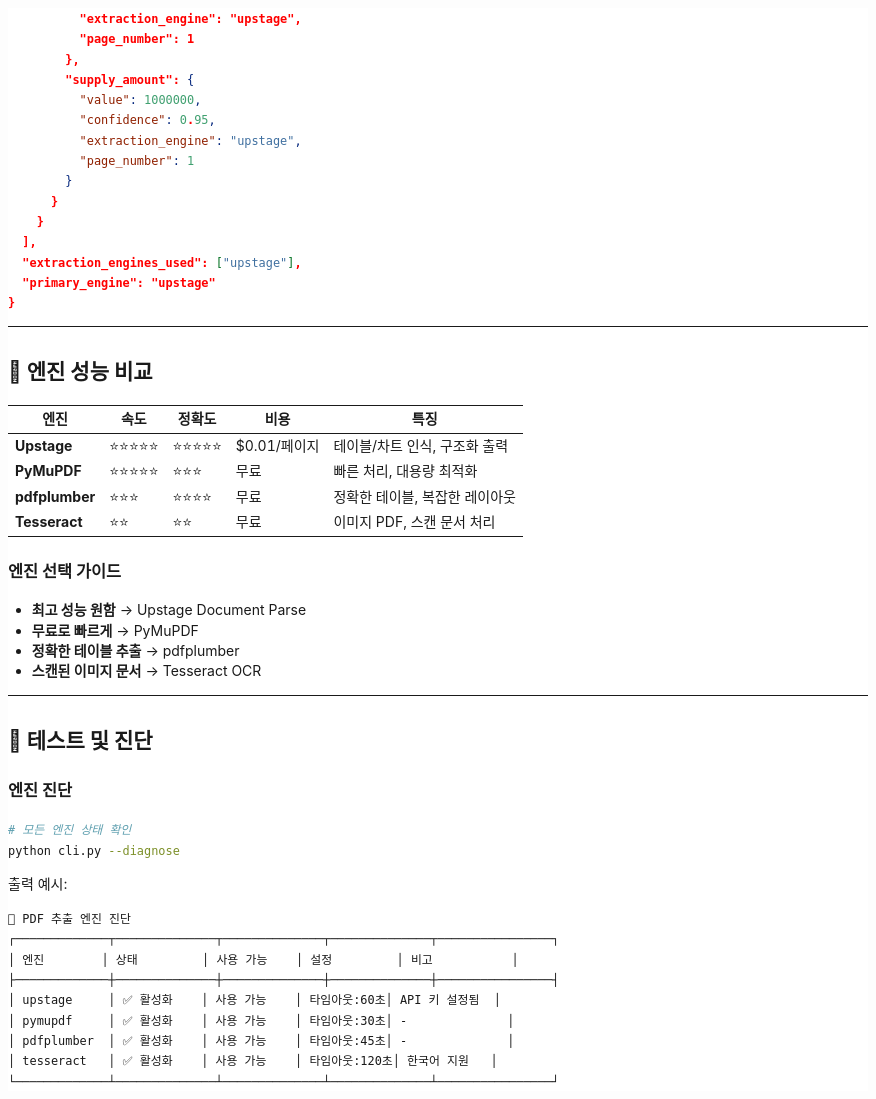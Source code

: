 ```json
          "extraction_engine": "upstage",
          "page_number": 1
        },
        "supply_amount": {
          "value": 1000000,
          "confidence": 0.95,
          "extraction_engine": "upstage",
          "page_number": 1
        }
      }
    }
  ],
  "extraction_engines_used": ["upstage"],
  "primary_engine": "upstage"
}
```

---

## 🔧 엔진 성능 비교

| 엔진 | 속도 | 정확도 | 비용 | 특징 |
|------|------|---------|------|------|
| **Upstage** | ⭐⭐⭐⭐⭐ | ⭐⭐⭐⭐⭐ | $0.01/페이지 | 테이블/차트 인식, 구조화 출력 |
| **PyMuPDF** | ⭐⭐⭐⭐⭐ | ⭐⭐⭐ | 무료 | 빠른 처리, 대용량 최적화 |
| **pdfplumber** | ⭐⭐⭐ | ⭐⭐⭐⭐ | 무료 | 정확한 테이블, 복잡한 레이아웃 |
| **Tesseract** | ⭐⭐ | ⭐⭐ | 무료 | 이미지 PDF, 스캔 문서 처리 |

### **엔진 선택 가이드**
- **최고 성능 원함** → Upstage Document Parse
- **무료로 빠르게** → PyMuPDF  
- **정확한 테이블 추출** → pdfplumber
- **스캔된 이미지 문서** → Tesseract OCR

---

## 🧪 테스트 및 진단

### **엔진 진단**
```bash
# 모든 엔진 상태 확인
python cli.py --diagnose
```

출력 예시:
```
🔧 PDF 추출 엔진 진단
┌─────────────┬──────────────┬──────────────┬──────────────┬────────────────┐
│ 엔진        │ 상태         │ 사용 가능    │ 설정         │ 비고           │
├─────────────┼──────────────┼──────────────┼──────────────┼────────────────┤
│ upstage     │ ✅ 활성화    │ 사용 가능    │ 타임아웃:60초│ API 키 설정됨  │
│ pymupdf     │ ✅ 활성화    │ 사용 가능    │ 타임아웃:30초│ -              │
│ pdfplumber  │ ✅ 활성화    │ 사용 가능    │ 타임아웃:45초│ -              │
│ tesseract   │ ✅ 활성화    │ 사용 가능    │ 타임아웃:120초│ 한국어 지원   │
└─────────────┴──────────────┴──────────────┴──────────────┴────────────────┘
```
